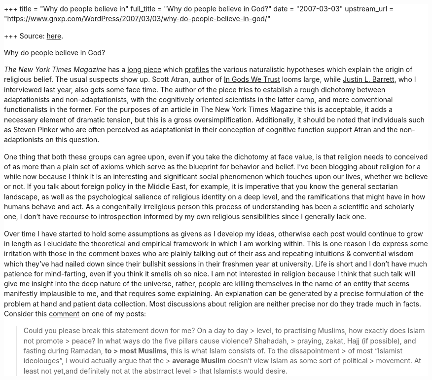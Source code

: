 +++
title = "Why do people believe in"
full_title = "Why do people believe in God?"
date = "2007-03-03"
upstream_url = "https://www.gnxp.com/WordPress/2007/03/03/why-do-people-believe-in-god/"

+++
Source: [here](https://www.gnxp.com/WordPress/2007/03/03/why-do-people-believe-in-god/).

Why do people believe in God?

*The New York Times Magazine* has a [long piece](http://www.nytimes.com/2007/03/04/magazine/04evolution.t.html?pagewanted=all) which [profiles](http://www.nytimes.com/2007/03/04/magazine/04evolution.t.html?pagewanted=all) the various naturalistic hypotheses which explain the origin of religious belief. The usual suspects show up. Scott Atran, author of [In Gods We Trust](https://www.amazon.com/exec/obidos/ASIN/0195149300/geneexpressio-20) looms large, while [Justin L. Barrett](https://www.gnxp.com/blog/2006/04/10-questions-for-justin-l-barrett.php), who I interviewed last year, also gets some face time. The author of the piece tries to establish a rough dichotomy between adaptationists and non-adaptationists, with the cognitively oriented scientists in the latter camp, and more conventional functionalists in the former. For the purposes of an article in The New York Times Magazine this is acceptable, it adds a necessary element of dramatic tension, but this is a gross oversimplification. Additionally, it should be noted that individuals such as Steven Pinker who are often perceived as adaptationist in their conception of cognitive function support Atran and the non-adaptionists on this question.

One thing that both these groups can agree upon, even if you take the dichotomy at face value, is that religion needs to conceived of as more than a plain set of axioms which serve as the blueprint for behavior and belief. I’ve been blogging about religion for a while now because I think it is an interesting and significant social phenomenon which touches upon our lives, whether we believe or not. If you talk about foreign policy in the Middle East, for example, it is imperative that you know the general sectarian landscape, as well as the psychological salience of religious identity on a deep level, and the ramifications that might have in how humans behave and act. As a congenitally irreligious person this process of understanding has been a scientific and scholarly one, I don’t have recourse to introspection informed by my own religious sensibilities since I generally lack one.

Over time I have started to hold some assumptions as givens as I develop my ideas, otherwise each post would continue to grow in length as I elucidate the theoretical and empirical framework in which I am working within. This is one reason I do express some irritation with those in the comment boxes who are plainly talking out of their ass and repeating intuitions & convential wisdom which they’ve had nailed down since their bullshit sessions in their freshmen year at university. Life is short and I don’t have much patience for mind-farting, even if you think it smells oh so nice. I am not interested in religion because I think that such talk will give me insight into the deep nature of the universe, rather, people are killing themselves in the name of an entity that seems manifestly implausible to me, and that requires some explaining. An explanation can be generated by a precise formulation of the problem at hand and patient data collection. Most discussions about religion are neither precise nor do they trade much in facts. Consider this [comment](http://scienceblogs.com/gnxp/2007/03/animal_passions.php#comment-359977) on one of my posts:

> Could you please break this statement down for me? On a day to day > level, to practising Muslims, how exactly does Islam not promote > peace? In what ways do the five pillars cause violence? Shahadah, > praying, zakat, Hajj (if possible), and fasting during Ramadan, **to > most Muslims**, this is what Islam consists of. To the dissapointment > of most “Islamist ideolouges”, I would actually argue that the > **average Muslim** doesn’t view Islam as some sort of political > movement. At least not yet,and definitely not at the abstrract level > that Islamists would desire.
